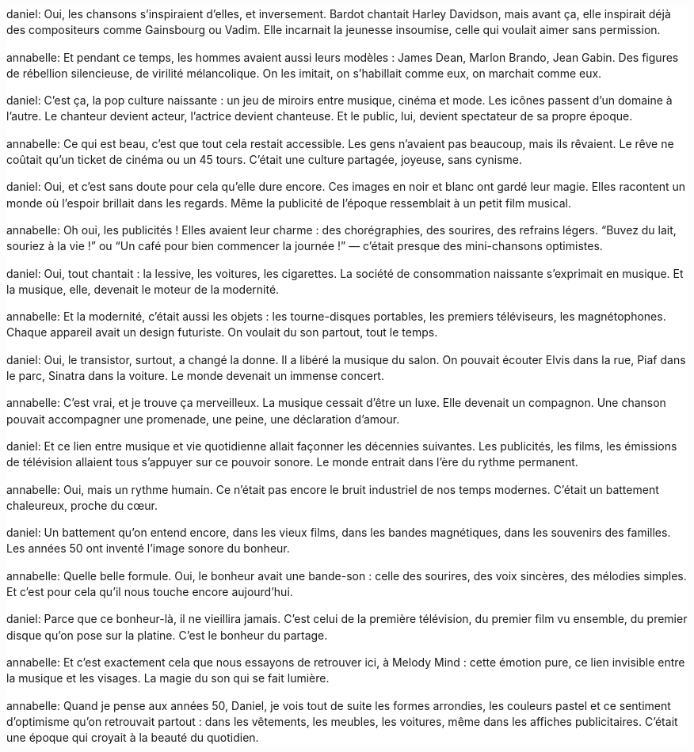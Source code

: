 daniel: Oui, les chansons s’inspiraient d’elles, et inversement. Bardot chantait Harley Davidson, mais avant ça, elle inspirait déjà des compositeurs comme Gainsbourg ou Vadim. Elle incarnait la jeunesse insoumise, celle qui voulait aimer sans permission.

annabelle: Et pendant ce temps, les hommes avaient aussi leurs modèles : James Dean, Marlon Brando, Jean Gabin. Des figures de rébellion silencieuse, de virilité mélancolique. On les imitait, on s’habillait comme eux, on marchait comme eux.

daniel: C’est ça, la pop culture naissante : un jeu de miroirs entre musique, cinéma et mode. Les icônes passent d’un domaine à l’autre. Le chanteur devient acteur, l’actrice devient chanteuse. Et le public, lui, devient spectateur de sa propre époque.

annabelle: Ce qui est beau, c’est que tout cela restait accessible. Les gens n’avaient pas beaucoup, mais ils rêvaient. Le rêve ne coûtait qu’un ticket de cinéma ou un 45 tours. C’était une culture partagée, joyeuse, sans cynisme.

daniel: Oui, et c’est sans doute pour cela qu’elle dure encore. Ces images en noir et blanc ont gardé leur magie. Elles racontent un monde où l’espoir brillait dans les regards. Même la publicité de l’époque ressemblait à un petit film musical.

annabelle: Oh oui, les publicités ! Elles avaient leur charme : des chorégraphies, des sourires, des refrains légers. “Buvez du lait, souriez à la vie !” ou “Un café pour bien commencer la journée !” — c’était presque des mini-chansons optimistes.

daniel: Oui, tout chantait : la lessive, les voitures, les cigarettes. La société de consommation naissante s’exprimait en musique. Et la musique, elle, devenait le moteur de la modernité.

annabelle: Et la modernité, c’était aussi les objets : les tourne-disques portables, les premiers téléviseurs, les magnétophones. Chaque appareil avait un design futuriste. On voulait du son partout, tout le temps.

daniel: Oui, le transistor, surtout, a changé la donne. Il a libéré la musique du salon. On pouvait écouter Elvis dans la rue, Piaf dans le parc, Sinatra dans la voiture. Le monde devenait un immense concert.

annabelle: C’est vrai, et je trouve ça merveilleux. La musique cessait d’être un luxe. Elle devenait un compagnon. Une chanson pouvait accompagner une promenade, une peine, une déclaration d’amour.

daniel: Et ce lien entre musique et vie quotidienne allait façonner les décennies suivantes. Les publicités, les films, les émissions de télévision allaient tous s’appuyer sur ce pouvoir sonore. Le monde entrait dans l’ère du rythme permanent.

annabelle: Oui, mais un rythme humain. Ce n’était pas encore le bruit industriel de nos temps modernes. C’était un battement chaleureux, proche du cœur.

daniel: Un battement qu’on entend encore, dans les vieux films, dans les bandes magnétiques, dans les souvenirs des familles. Les années 50 ont inventé l’image sonore du bonheur.

annabelle: Quelle belle formule. Oui, le bonheur avait une bande-son : celle des sourires, des voix sincères, des mélodies simples. Et c’est pour cela qu’il nous touche encore aujourd’hui.

daniel: Parce que ce bonheur-là, il ne vieillira jamais. C’est celui de la première télévision, du premier film vu ensemble, du premier disque qu’on pose sur la platine. C’est le bonheur du partage.

annabelle: Et c’est exactement cela que nous essayons de retrouver ici, à Melody Mind : cette émotion pure, ce lien invisible entre la musique et les visages. La magie du son qui se fait lumière.

annabelle: Quand je pense aux années 50, Daniel, je vois tout de suite les formes arrondies, les couleurs pastel et ce sentiment d’optimisme qu’on retrouvait partout : dans les vêtements, les meubles, les voitures, même dans les affiches publicitaires. C’était une époque qui croyait à la beauté du quotidien.
